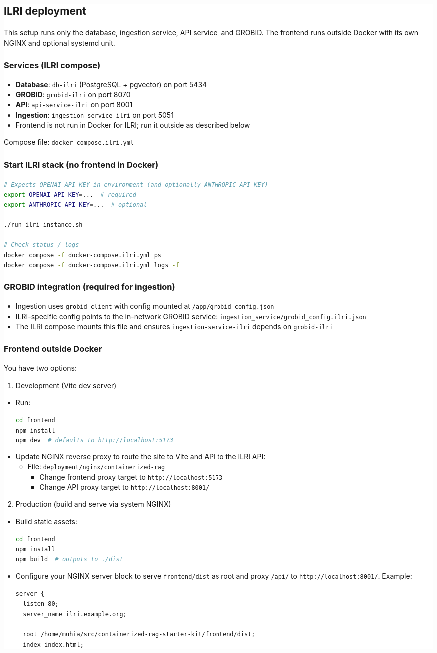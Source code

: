 ## ILRI deployment

This setup runs only the database, ingestion service, API service, and GROBID. The frontend runs outside Docker with its own NGINX and optional systemd unit.

### Services (ILRI compose)
- **Database**: `db-ilri` (PostgreSQL + pgvector) on port 5434
- **GROBID**: `grobid-ilri` on port 8070
- **API**: `api-service-ilri` on port 8001
- **Ingestion**: `ingestion-service-ilri` on port 5051
- Frontend is not run in Docker for ILRI; run it outside as described below

Compose file: `docker-compose.ilri.yml`

### Start ILRI stack (no frontend in Docker)
```bash
# Expects OPENAI_API_KEY in environment (and optionally ANTHROPIC_API_KEY)
export OPENAI_API_KEY=...  # required
export ANTHROPIC_API_KEY=...  # optional

./run-ilri-instance.sh

# Check status / logs
docker compose -f docker-compose.ilri.yml ps
docker compose -f docker-compose.ilri.yml logs -f
```

### GROBID integration (required for ingestion)
- Ingestion uses `grobid-client` with config mounted at `/app/grobid_config.json`
- ILRI-specific config points to the in-network GROBID service: `ingestion_service/grobid_config.ilri.json`
- The ILRI compose mounts this file and ensures `ingestion-service-ilri` depends on `grobid-ilri`

### Frontend outside Docker
You have two options:

1) Development (Vite dev server)
- Run:
  ```bash
  cd frontend
  npm install
  npm dev  # defaults to http://localhost:5173
  ```
- Update NGINX reverse proxy to route the site to Vite and API to the ILRI API:
  - File: `deployment/nginx/containerized-rag`
    - Change frontend proxy target to `http://localhost:5173`
    - Change API proxy target to `http://localhost:8001/`

2) Production (build and serve via system NGINX)
- Build static assets:
  ```bash
  cd frontend
  npm install
  npm build  # outputs to ./dist
  ```
- Configure your NGINX server block to serve `frontend/dist` as root and proxy `/api/` to `http://localhost:8001/`.
  Example:
  ```nginx
  server {
    listen 80;
    server_name ilri.example.org;

    root /home/muhia/src/containerized-rag-starter-kit/frontend/dist;
    index index.html;
  ```